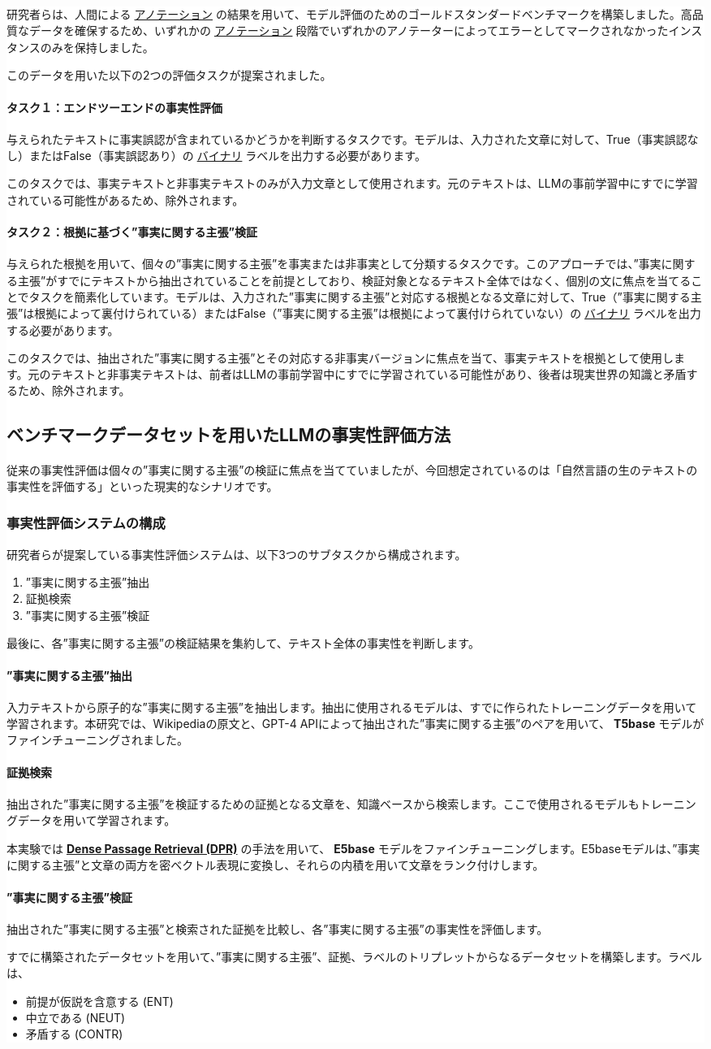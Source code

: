 研究者らは、人間による [アノテーション](https://ai-data-base.com/archives/26297 "アノテーション") の結果を用いて、モデル評価のためのゴールドスタンダードベンチマークを構築しました。高品質なデータを確保するため、いずれかの [アノテーション](https://ai-data-base.com/archives/26297 "アノテーション") 段階でいずれかのアノテーターによってエラーとしてマークされなかったインスタンスのみを保持しました。

このデータを用いた以下の2つの評価タスクが提案されました。

#### タスク１：エンドツーエンドの事実性評価

与えられたテキストに事実誤認が含まれているかどうかを判断するタスクです。モデルは、入力された文章に対して、True（事実誤認なし）またはFalse（事実誤認あり）の [バイナリ](https://ai-data-base.com/archives/26314 "バイナリ") ラベルを出力する必要があります。

このタスクでは、事実テキストと非事実テキストのみが入力文章として使用されます。元のテキストは、LLMの事前学習中にすでに学習されている可能性があるため、除外されます。

#### タスク２：根拠に基づく”事実に関する主張”検証

与えられた根拠を用いて、個々の”事実に関する主張”を事実または非事実として分類するタスクです。このアプローチでは、”事実に関する主張”がすでにテキストから抽出されていることを前提としており、検証対象となるテキスト全体ではなく、個別の文に焦点を当てることでタスクを簡素化しています。モデルは、入力された”事実に関する主張”と対応する根拠となる文章に対して、True（”事実に関する主張”は根拠によって裏付けられている）またはFalse（”事実に関する主張”は根拠によって裏付けられていない）の [バイナリ](https://ai-data-base.com/archives/26314 "バイナリ") ラベルを出力する必要があります。

このタスクでは、抽出された”事実に関する主張”とその対応する非事実バージョンに焦点を当て、事実テキストを根拠として使用します。元のテキストと非事実テキストは、前者はLLMの事前学習中にすでに学習されている可能性があり、後者は現実世界の知識と矛盾するため、除外されます。

## ベンチマークデータセットを用いたLLMの事実性評価方法

従来の事実性評価は個々の”事実に関する主張”の検証に焦点を当てていましたが、今回想定されているのは「自然言語の生のテキストの事実性を評価する」といった現実的なシナリオです。

### 事実性評価システムの構成

研究者らが提案している事実性評価システムは、以下3つのサブタスクから構成されます。

1. ”事実に関する主張”抽出
2. 証拠検索
3. ”事実に関する主張”検証

最後に、各”事実に関する主張”の検証結果を集約して、テキスト全体の事実性を判断します。

#### ”事実に関する主張”抽出

入力テキストから原子的な”事実に関する主張”を抽出します。抽出に使用されるモデルは、すでに作られたトレーニングデータを用いて学習されます。本研究では、Wikipediaの原文と、GPT-4 APIによって抽出された”事実に関する主張”のペアを用いて、 **T5base** モデルがファインチューニングされました。

#### 証拠検索

抽出された”事実に関する主張”を検証するための証拠となる文章を、知識ベースから検索します。ここで使用されるモデルもトレーニングデータを用いて学習されます。

本実験では **[Dense Passage Retrieval (DPR)](https://github.com/facebookresearch/DPR)** の手法を用いて、 **E5base** モデルをファインチューニングします。E5baseモデルは、”事実に関する主張”と文章の両方を密ベクトル表現に変換し、それらの内積を用いて文章をランク付けします。

#### ”事実に関する主張”検証

抽出された”事実に関する主張”と検索された証拠を比較し、各”事実に関する主張”の事実性を評価します。

すでに構築されたデータセットを用いて、”事実に関する主張”、証拠、ラベルのトリプレットからなるデータセットを構築します。ラベルは、

- 前提が仮説を含意する (ENT)
- 中立である (NEUT)
- 矛盾する (CONTR)

